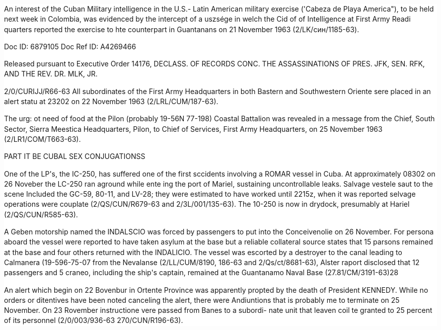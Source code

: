 An interest of the Cuban Military intelligence in the U.S.-
Latin American military exercise ('Cabeza de Playa America"), to
be held next week in Colombia, was evidenced by the intercept of
a uszsége in welch the Cid of of Intelligence at First Army Readi
quarters reported the exercise to hte counterpart in Guantanans
on 21 November 1963 (2/LK/син/1185-63).

Doc ID: 6879105 Doc Ref ID: A4269466

Released pursuant to Executive Order 14176, DECLASS. OF RECORDS CONC. THE ASSASSINATIONS OF
PRES. JFK, SEN. RFK, AND THE REV. DR. MLK, JR.

2/0/CURIJJ/R66-63
All subordinates of the First Army Headquarters in both
Bastern and Southwestern Oriente sere placed in an alert statu
at 23202 on 22 November 1963 (2/LRL/CUM/187-63).

The urg: ot need of food at the Pilon (probably 19-56N
77-198) Coastal Battalion was revealed in a message from the
Chief, South Sector, Sierra Meestica Headquarters, Pilon, to Chief
of Services, First Army Headquarters, on 25 November 1963
(2/LR1/COM/T663-63).

PART IT BE CUBAL SEX CONJUGATIONSS

One of the LP's, the IC-250, has suffered one
of the first sccidents involving a ROMAR vessel in Cuba. At
approximately 08302 on 26 Noveber the LC-250 ran aground while
ente ing the port of Mariel, sustaining uncontrollable leaks.
Salvage vestele saut to the scene Included the GC-59, 80-11,
and LV-28; they were estimated to have worked until 2215z, when
it was reported selvage operations were couplate (2/QS/CUN/R679-63
and 2/3L/001/135-63). The 10-250 is now in drydock, presumably
at Hariel (2/QS/CUN/R585-63).

A Geben motorship named the INDALSCIO was forced by passengers
to put into the Conceivenolie on 26 November. For persona
aboard the vessel were reported to have taken asylum at the base but
a reliable collateral source states that 15 parsons remained at the
base and four others returned with the INDALICIO. The vessel was
escorted by a destroyer to the canal leading to Calmanera
(19-596-75-07 from the Nevalanse (2/LL/CUM/8190, 186-63 and
2/Qs/ct/8681-63), Alster raport disclosed that 12 passengers and
5 craneo, including the ship's captain, remained at the Guantanamo
Naval Base (27.81/CM/3191-63)28

An alert which begin on 22 Bovenbur in Ortente Province was
apparently propted by the death of President KENNEDY. While no
orders or ditentives have been noted canceling the alert, there
were Andiuntions that is probably me to terminate on 25 November.
On 23 Rovember instructione vere passed from Banes to a subordi-
nate unit that leaven coil te granted to 25 percent of its
personnel (2/0/003/936-63
270/CUN/R196-63).
